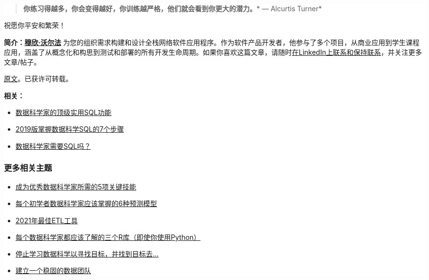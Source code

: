 > **你练习得越多，你会变得越好，你训练越严格，他们就会看到你更大的潜力。*** — Alcurtis Turner*

祝愿你平安和繁荣！

**简介：[穆欣·沃尔法](https://www.linkedin.com/in/muhsinwarfa/)** 为您的组织需求构建和设计全栈网络软件应用程序。作为软件产品开发者，他参与了多个项目，从商业应用到学生课程应用，涵盖了从概念化和构思到测试和部署的所有开发生命周期。如果你喜欢这篇文章，请随时[在LinkedIn上联系和保持联系](https://www.linkedin.com/in/muhsinwarfa/?locale=de_DE)，并关注更多文章/帖子。

[原文](https://medium.com/better-programming/the-last-sql-guide-for-data-analysis-youll-ever-need-17ae10fa4a6f)。已获许可转载。

**相关：**

+   [数据科学家的顶级实用SQL功能](/2019/08/top-handy-sql-feature-data-scientist.html)

+   [2019版掌握数据科学SQL的7个步骤](/2019/05/7-steps-mastering-sql-data-science-2019-edition.html)

+   [数据科学家需要SQL吗？](/2019/07/sql-needed-data-scientist.html)

### 更多相关主题

+   [成为优秀数据科学家所需的5项关键技能](https://www.kdnuggets.com/2021/12/5-key-skills-needed-become-great-data-scientist.html)

+   [每个初学者数据科学家应该掌握的6种预测模型](https://www.kdnuggets.com/2021/12/6-predictive-models-every-beginner-data-scientist-master.html)

+   [2021年最佳ETL工具](https://www.kdnuggets.com/2021/12/mozart-best-etl-tools-2021.html)

+   [每个数据科学家都应该了解的三个R库（即使你使用Python）](https://www.kdnuggets.com/2021/12/three-r-libraries-every-data-scientist-know-even-python.html)

+   [停止学习数据科学以寻找目标，并找到目标去…](https://www.kdnuggets.com/2021/12/stop-learning-data-science-find-purpose.html)

+   [建立一个稳固的数据团队](https://www.kdnuggets.com/2021/12/build-solid-data-team.html)
